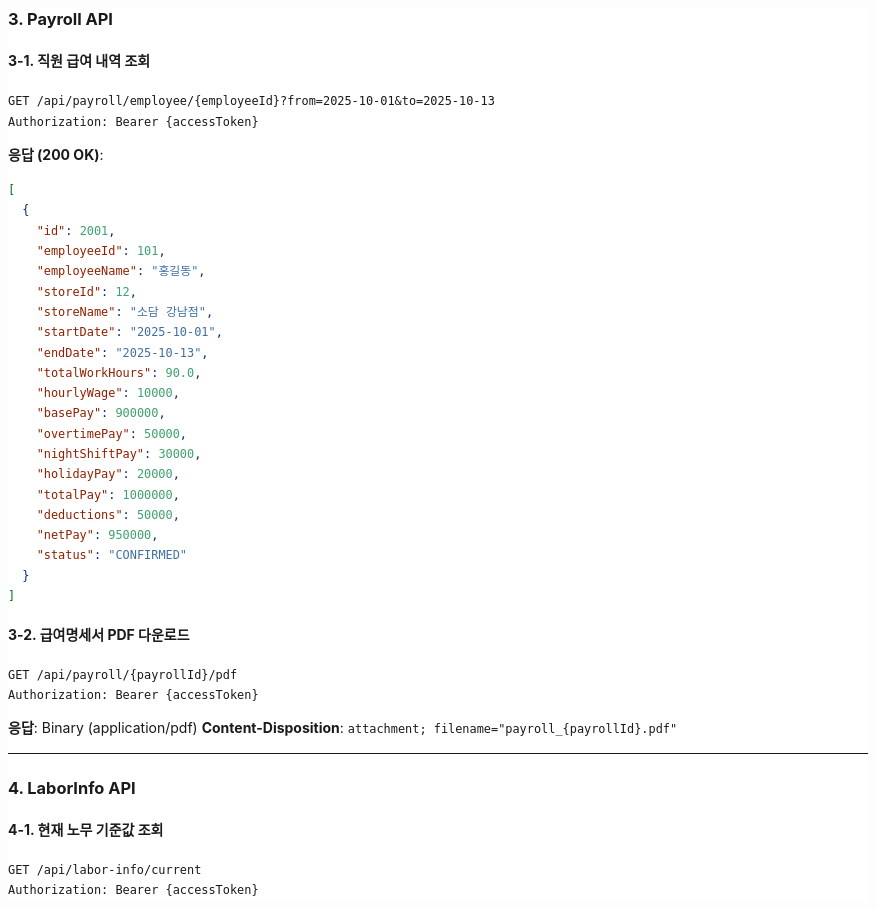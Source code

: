 
### 3. Payroll API

#### 3-1. 직원 급여 내역 조회

```http
GET /api/payroll/employee/{employeeId}?from=2025-10-01&to=2025-10-13
Authorization: Bearer {accessToken}
```

**응답 (200 OK)**:

```json
[
  {
    "id": 2001,
    "employeeId": 101,
    "employeeName": "홍길동",
    "storeId": 12,
    "storeName": "소담 강남점",
    "startDate": "2025-10-01",
    "endDate": "2025-10-13",
    "totalWorkHours": 90.0,
    "hourlyWage": 10000,
    "basePay": 900000,
    "overtimePay": 50000,
    "nightShiftPay": 30000,
    "holidayPay": 20000,
    "totalPay": 1000000,
    "deductions": 50000,
    "netPay": 950000,
    "status": "CONFIRMED"
  }
]
```

#### 3-2. 급여명세서 PDF 다운로드

```http
GET /api/payroll/{payrollId}/pdf
Authorization: Bearer {accessToken}
```

**응답**: Binary (application/pdf)
**Content-Disposition**: `attachment; filename="payroll_{payrollId}.pdf"`

---

### 4. LaborInfo API

#### 4-1. 현재 노무 기준값 조회

```http
GET /api/labor-info/current
Authorization: Bearer {accessToken}
```
